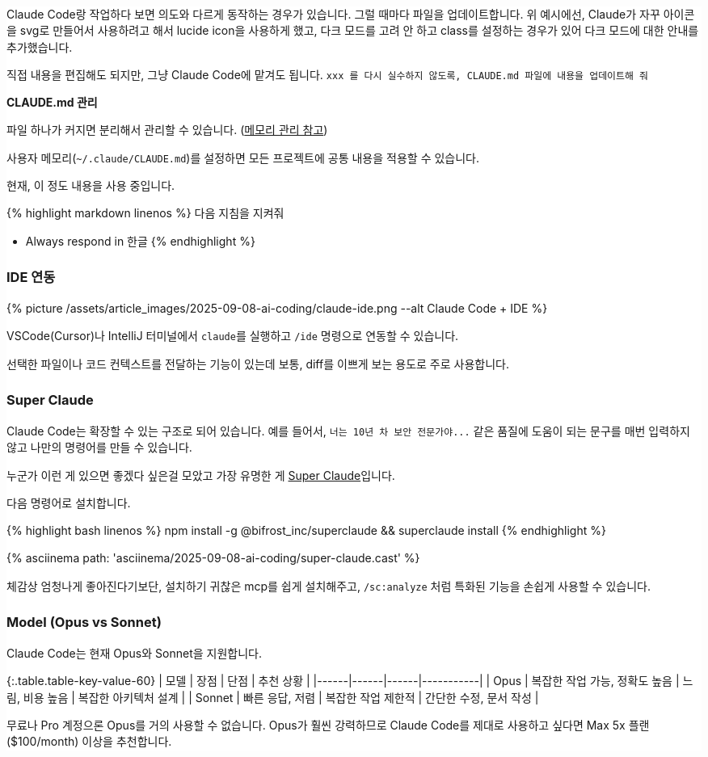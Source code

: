 Claude Code랑 작업하다 보면 의도와 다르게 동작하는 경우가 있습니다. 그럴 때마다 파일을 업데이트합니다. 위 예시에선, Claude가 자꾸 아이콘을 svg로 만들어서 사용하려고 해서 lucide icon을 사용하게 했고, 다크 모드를 고려 안 하고 class를 설정하는 경우가 있어 다크 모드에 대한 안내를 추가했습니다.

직접 내용을 편집해도 되지만, 그냥 Claude Code에 맡겨도 됩니다. `xxx 를 다시 실수하지 않도록, CLAUDE.md 파일에 내용을 업데이트해 줘`

**CLAUDE.md 관리**

파일 하나가 커지면 분리해서 관리할 수 있습니다. ([메모리 관리 참고](https://docs.anthropic.com/ko/docs/claude-code/memory))

사용자 메모리(`~/.claude/CLAUDE.md`)를 설정하면 모든 프로젝트에 공통 내용을 적용할 수 있습니다.

현재, 이 정도 내용을 사용 중입니다.

{% highlight markdown linenos %}
다음 지침을 지켜줘
- Always respond in 한글
{% endhighlight %}

### IDE 연동

{% picture /assets/article_images/2025-09-08-ai-coding/claude-ide.png --alt Claude Code + IDE %}


VSCode(Cursor)나 IntelliJ 터미널에서 `claude`를 실행하고 `/ide` 명령으로 연동할 수 있습니다.

선택한 파일이나 코드 컨텍스트를 전달하는 기능이 있는데 보통, diff를 이쁘게 보는 용도로 주로 사용합니다.

### Super Claude

Claude Code는 확장할 수 있는 구조로 되어 있습니다. 예를 들어서, `너는 10년 차 보안 전문가야...` 같은 품질에 도움이 되는 문구를 매번 입력하지 않고 나만의 명령어를 만들 수 있습니다.

누군가 이런 게 있으면 좋겠다 싶은걸 모았고 가장 유명한 게 [Super Claude](https://github.com/SuperClaude-Org/SuperClaude_Framework)입니다.

다음 명령어로 설치합니다.

{% highlight bash linenos %}
npm install -g @bifrost_inc/superclaude && superclaude install
{% endhighlight %}

{% asciinema path: 'asciinema/2025-09-08-ai-coding/super-claude.cast' %}

체감상 엄청나게 좋아진다기보단, 설치하기 귀찮은 mcp를 쉽게 설치해주고, `/sc:analyze` 처럼 특화된 기능을 손쉽게 사용할 수 있습니다.

### Model (Opus vs Sonnet)

Claude Code는 현재 Opus와 Sonnet을 지원합니다. 

{:.table.table-key-value-60}
| 모델 | 장점 | 단점 | 추천 상황 |
|------|------|------|-----------|
| Opus | 복잡한 작업 가능, 정확도 높음 | 느림, 비용 높음 | 복잡한 아키텍처 설계 |
| Sonnet | 빠른 응답, 저렴 | 복잡한 작업 제한적 | 간단한 수정, 문서 작성 |

무료나 Pro 계정으론 Opus를 거의 사용할 수 없습니다. Opus가 훨씬 강력하므로 Claude Code를 제대로 사용하고 싶다면 Max 5x 플랜($100/month) 이상을 추천합니다.
